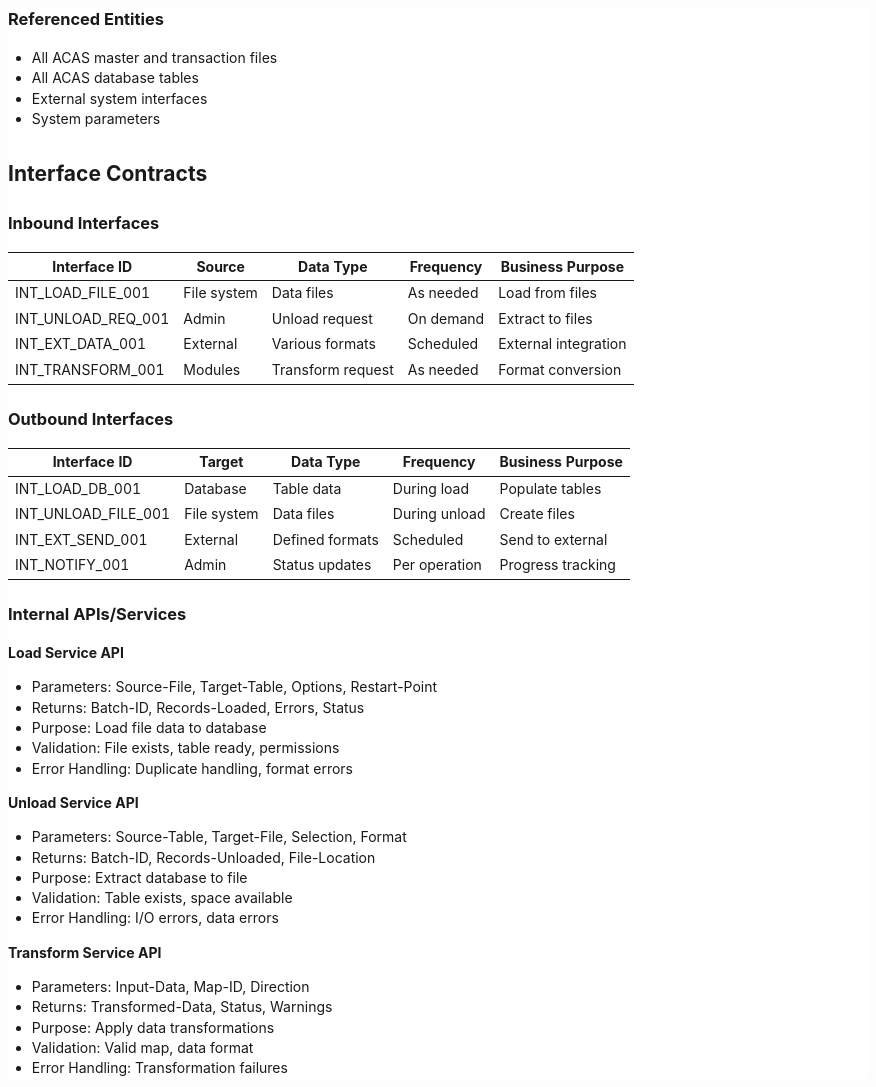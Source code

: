### Referenced Entities
- All ACAS master and transaction files
- All ACAS database tables
- External system interfaces
- System parameters

## Interface Contracts

### Inbound Interfaces

| Interface ID | Source | Data Type | Frequency | Business Purpose |
|-------------|--------|-----------|-----------|------------------|
| INT_LOAD_FILE_001 | File system | Data files | As needed | Load from files |
| INT_UNLOAD_REQ_001 | Admin | Unload request | On demand | Extract to files |
| INT_EXT_DATA_001 | External | Various formats | Scheduled | External integration |
| INT_TRANSFORM_001 | Modules | Transform request | As needed | Format conversion |

### Outbound Interfaces

| Interface ID | Target | Data Type | Frequency | Business Purpose |
|-------------|--------|-----------|-----------|------------------|
| INT_LOAD_DB_001 | Database | Table data | During load | Populate tables |
| INT_UNLOAD_FILE_001 | File system | Data files | During unload | Create files |
| INT_EXT_SEND_001 | External | Defined formats | Scheduled | Send to external |
| INT_NOTIFY_001 | Admin | Status updates | Per operation | Progress tracking |

### Internal APIs/Services

**Load Service API**
- Parameters: Source-File, Target-Table, Options, Restart-Point
- Returns: Batch-ID, Records-Loaded, Errors, Status
- Purpose: Load file data to database
- Validation: File exists, table ready, permissions
- Error Handling: Duplicate handling, format errors

**Unload Service API**
- Parameters: Source-Table, Target-File, Selection, Format
- Returns: Batch-ID, Records-Unloaded, File-Location
- Purpose: Extract database to file
- Validation: Table exists, space available
- Error Handling: I/O errors, data errors

**Transform Service API**
- Parameters: Input-Data, Map-ID, Direction
- Returns: Transformed-Data, Status, Warnings
- Purpose: Apply data transformations
- Validation: Valid map, data format
- Error Handling: Transformation failures
